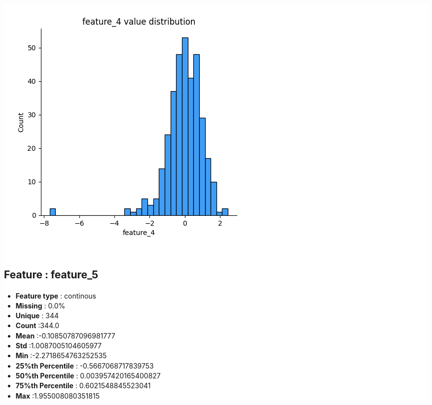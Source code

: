 ![](feature_4.png)
## Feature : feature_5
- **Feature type** : continous
- **Missing** : 0.0%
- **Unique** : 344
- **Count** :344.0
- **Mean** :-0.10850787096981777
- **Std** :1.0087005104605977
- **Min** :-2.2718654763252535
- **25%th Percentile** : -0.5667068717839753
- **50%th Percentile** : 0.003957420165400827
- **75%th Percentile** : 0.6021548845523041
- **Max** :1.955008080351815
